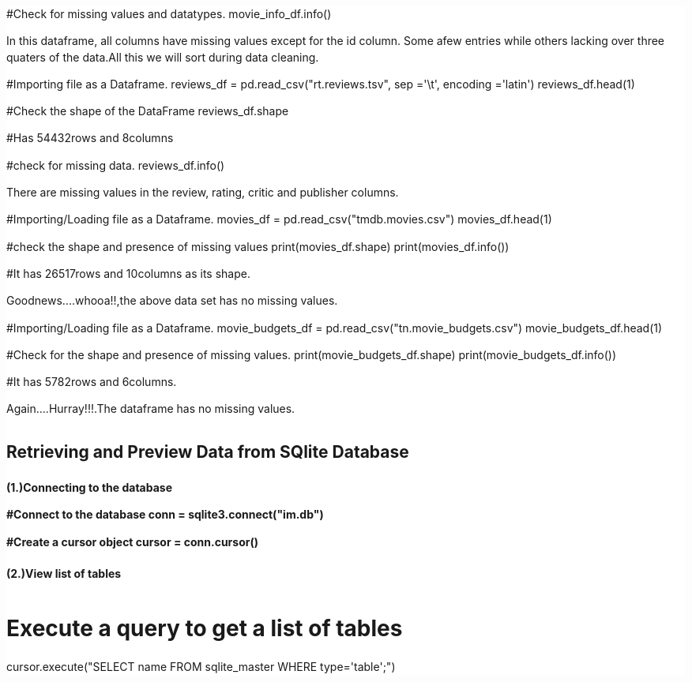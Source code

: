 #Check for missing values and datatypes.
movie_info_df.info()

In this dataframe, all columns have missing values except for the id column. Some afew entries while others
lacking over three quaters of the data.All this we will sort during data cleaning.

#Importing file as a Dataframe.
reviews_df = pd.read_csv("rt.reviews.tsv", sep ='\t', encoding ='latin')
reviews_df.head(1)

#Check the shape of the DataFrame
reviews_df.shape

#Has 54432rows and 8columns

#check for missing data.
reviews_df.info()

There are missing values in the review, rating, critic and publisher columns.

#Importing/Loading file as a Dataframe.
movies_df = pd.read_csv("tmdb.movies.csv")
movies_df.head(1)

#check the shape and presence of missing values
print(movies_df.shape)
print(movies_df.info())

#It has 26517rows and 10columns as its shape.

Goodnews....whooa!!,the above data set has no missing values.

#Importing/Loading file as a Dataframe.
movie_budgets_df = pd.read_csv("tn.movie_budgets.csv")
movie_budgets_df.head(1)

#Check for the shape and presence of missing values.
print(movie_budgets_df.shape)
print(movie_budgets_df.info())

#It has 5782rows and 6columns.

Again....Hurray!!!.The dataframe has no missing values.

<h2>Retrieving and Preview Data from SQlite Database

<h4>(1.)Connecting to the database

#Connect to the database
conn = sqlite3.connect("im.db")

#Create a cursor object
cursor = conn.cursor()


<h4>(2.)View list of tables

# Execute a query to get a list of tables
cursor.execute("SELECT name FROM sqlite_master WHERE type='table';")
